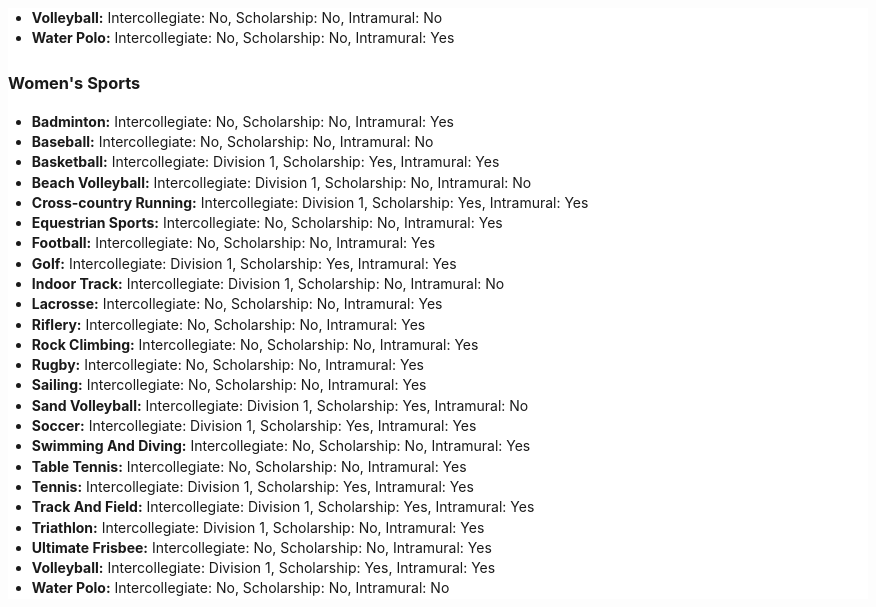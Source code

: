 - **Volleyball:** Intercollegiate: No, Scholarship: No, Intramural: No
- **Water Polo:** Intercollegiate: No, Scholarship: No, Intramural: Yes

### Women's Sports

- **Badminton:** Intercollegiate: No, Scholarship: No, Intramural: Yes
- **Baseball:** Intercollegiate: No, Scholarship: No, Intramural: No
- **Basketball:** Intercollegiate: Division 1, Scholarship: Yes, Intramural: Yes
- **Beach Volleyball:** Intercollegiate: Division 1, Scholarship: No, Intramural: No
- **Cross-country Running:** Intercollegiate: Division 1, Scholarship: Yes, Intramural: Yes
- **Equestrian Sports:** Intercollegiate: No, Scholarship: No, Intramural: Yes
- **Football:** Intercollegiate: No, Scholarship: No, Intramural: Yes
- **Golf:** Intercollegiate: Division 1, Scholarship: Yes, Intramural: Yes
- **Indoor Track:** Intercollegiate: Division 1, Scholarship: No, Intramural: No
- **Lacrosse:** Intercollegiate: No, Scholarship: No, Intramural: Yes
- **Riflery:** Intercollegiate: No, Scholarship: No, Intramural: Yes
- **Rock Climbing:** Intercollegiate: No, Scholarship: No, Intramural: Yes
- **Rugby:** Intercollegiate: No, Scholarship: No, Intramural: Yes
- **Sailing:** Intercollegiate: No, Scholarship: No, Intramural: Yes
- **Sand Volleyball:** Intercollegiate: Division 1, Scholarship: Yes, Intramural: No
- **Soccer:** Intercollegiate: Division 1, Scholarship: Yes, Intramural: Yes
- **Swimming And Diving:** Intercollegiate: No, Scholarship: No, Intramural: Yes
- **Table Tennis:** Intercollegiate: No, Scholarship: No, Intramural: Yes
- **Tennis:** Intercollegiate: Division 1, Scholarship: Yes, Intramural: Yes
- **Track And Field:** Intercollegiate: Division 1, Scholarship: Yes, Intramural: Yes
- **Triathlon:** Intercollegiate: Division 1, Scholarship: No, Intramural: Yes
- **Ultimate Frisbee:** Intercollegiate: No, Scholarship: No, Intramural: Yes
- **Volleyball:** Intercollegiate: Division 1, Scholarship: Yes, Intramural: Yes
- **Water Polo:** Intercollegiate: No, Scholarship: No, Intramural: No

